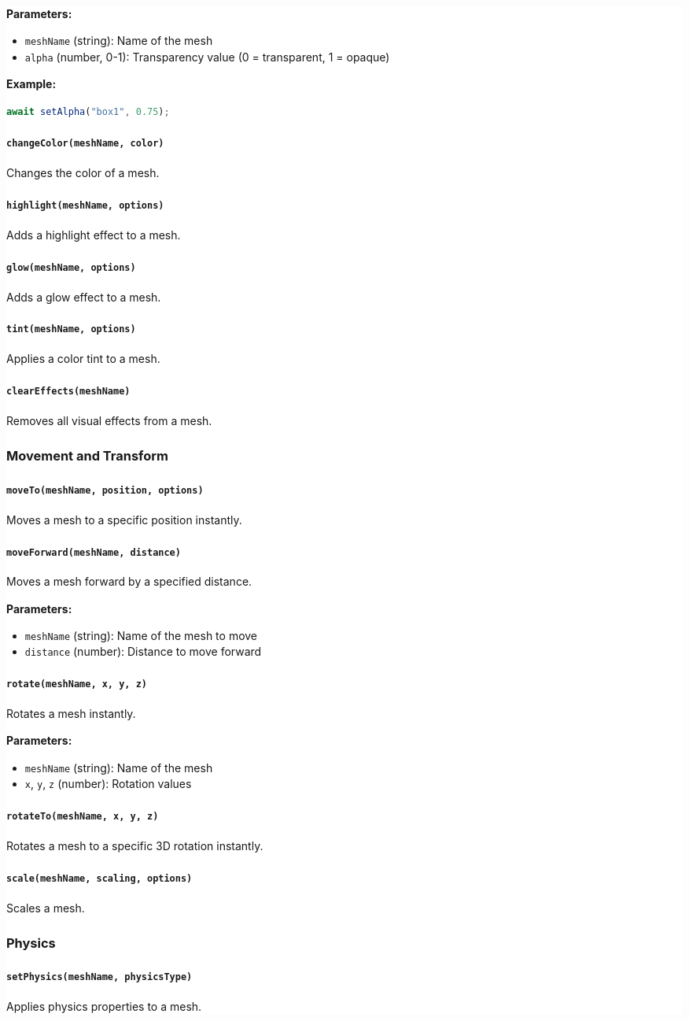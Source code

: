 **Parameters:**
- `meshName` (string): Name of the mesh
- `alpha` (number, 0-1): Transparency value (0 = transparent, 1 = opaque)

**Example:**
```javascript
await setAlpha("box1", 0.75);
```

#### `changeColor(meshName, color)`
Changes the color of a mesh.

#### `highlight(meshName, options)`
Adds a highlight effect to a mesh.

#### `glow(meshName, options)`
Adds a glow effect to a mesh.

#### `tint(meshName, options)`
Applies a color tint to a mesh.

#### `clearEffects(meshName)`
Removes all visual effects from a mesh.

### Movement and Transform

#### `moveTo(meshName, position, options)`
Moves a mesh to a specific position instantly.

#### `moveForward(meshName, distance)`
Moves a mesh forward by a specified distance.

**Parameters:**
- `meshName` (string): Name of the mesh to move
- `distance` (number): Distance to move forward

#### `rotate(meshName, x, y, z)`
Rotates a mesh instantly.

**Parameters:**
- `meshName` (string): Name of the mesh
- `x`, `y`, `z` (number): Rotation values

#### `rotateTo(meshName, x, y, z)`
Rotates a mesh to a specific 3D rotation instantly.

#### `scale(meshName, scaling, options)`
Scales a mesh.

### Physics

#### `setPhysics(meshName, physicsType)`
Applies physics properties to a mesh.

